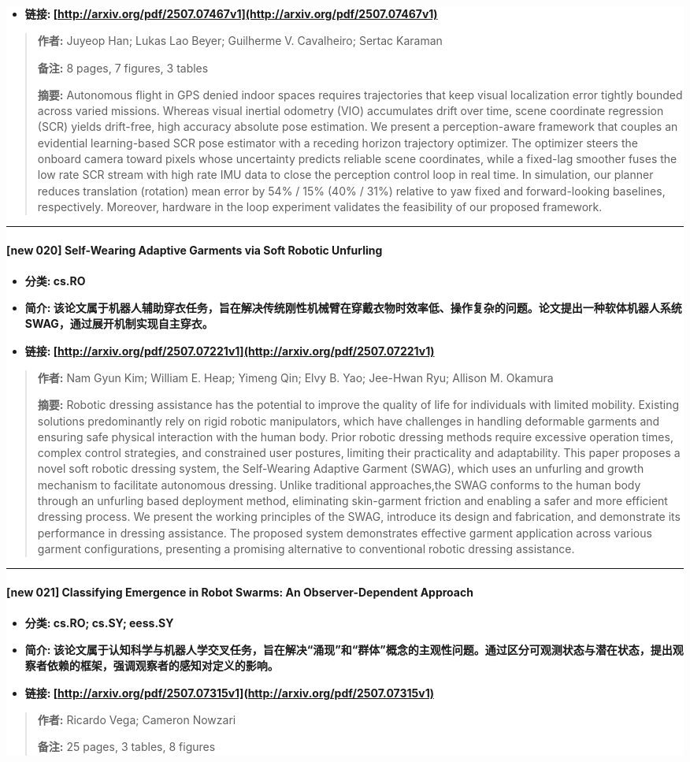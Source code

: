 - **链接: [http://arxiv.org/pdf/2507.07467v1](http://arxiv.org/pdf/2507.07467v1)**

> **作者:** Juyeop Han; Lukas Lao Beyer; Guilherme V. Cavalheiro; Sertac Karaman
>
> **备注:** 8 pages, 7 figures, 3 tables
>
> **摘要:** Autonomous flight in GPS denied indoor spaces requires trajectories that keep visual localization error tightly bounded across varied missions. Whereas visual inertial odometry (VIO) accumulates drift over time, scene coordinate regression (SCR) yields drift-free, high accuracy absolute pose estimation. We present a perception-aware framework that couples an evidential learning-based SCR pose estimator with a receding horizon trajectory optimizer. The optimizer steers the onboard camera toward pixels whose uncertainty predicts reliable scene coordinates, while a fixed-lag smoother fuses the low rate SCR stream with high rate IMU data to close the perception control loop in real time. In simulation, our planner reduces translation (rotation) mean error by 54% / 15% (40% / 31%) relative to yaw fixed and forward-looking baselines, respectively. Moreover, hardware in the loop experiment validates the feasibility of our proposed framework.
>
---
#### [new 020] Self-Wearing Adaptive Garments via Soft Robotic Unfurling
- **分类: cs.RO**

- **简介: 该论文属于机器人辅助穿衣任务，旨在解决传统刚性机械臂在穿戴衣物时效率低、操作复杂的问题。论文提出一种软体机器人系统SWAG，通过展开机制实现自主穿衣。**

- **链接: [http://arxiv.org/pdf/2507.07221v1](http://arxiv.org/pdf/2507.07221v1)**

> **作者:** Nam Gyun Kim; William E. Heap; Yimeng Qin; Elvy B. Yao; Jee-Hwan Ryu; Allison M. Okamura
>
> **摘要:** Robotic dressing assistance has the potential to improve the quality of life for individuals with limited mobility. Existing solutions predominantly rely on rigid robotic manipulators, which have challenges in handling deformable garments and ensuring safe physical interaction with the human body. Prior robotic dressing methods require excessive operation times, complex control strategies, and constrained user postures, limiting their practicality and adaptability. This paper proposes a novel soft robotic dressing system, the Self-Wearing Adaptive Garment (SWAG), which uses an unfurling and growth mechanism to facilitate autonomous dressing. Unlike traditional approaches,the SWAG conforms to the human body through an unfurling based deployment method, eliminating skin-garment friction and enabling a safer and more efficient dressing process. We present the working principles of the SWAG, introduce its design and fabrication, and demonstrate its performance in dressing assistance. The proposed system demonstrates effective garment application across various garment configurations, presenting a promising alternative to conventional robotic dressing assistance.
>
---
#### [new 021] Classifying Emergence in Robot Swarms: An Observer-Dependent Approach
- **分类: cs.RO; cs.SY; eess.SY**

- **简介: 该论文属于认知科学与机器人学交叉任务，旨在解决“涌现”和“群体”概念的主观性问题。通过区分可观测状态与潜在状态，提出观察者依赖的框架，强调观察者的感知对定义的影响。**

- **链接: [http://arxiv.org/pdf/2507.07315v1](http://arxiv.org/pdf/2507.07315v1)**

> **作者:** Ricardo Vega; Cameron Nowzari
>
> **备注:** 25 pages, 3 tables, 8 figures
>